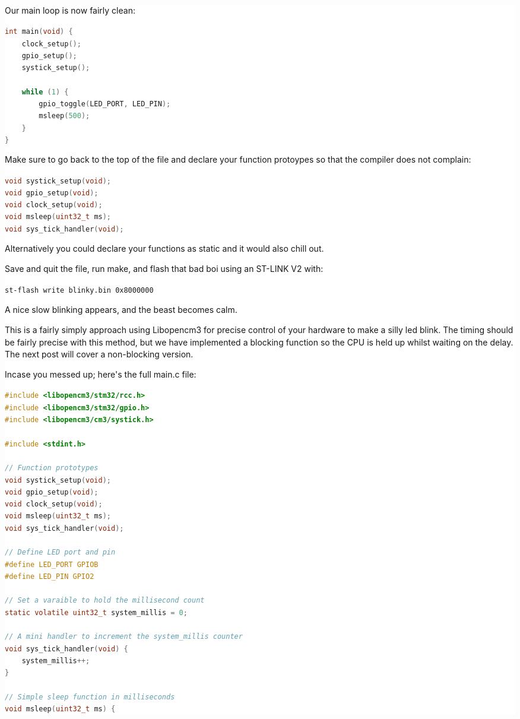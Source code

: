 Our main loop is now fairly clean:

```c
int main(void) {
    clock_setup();
    gpio_setup();
    systick_setup();

    while (1) {
        gpio_toggle(LED_PORT, LED_PIN);
        msleep(500);
    }
}
```

Make sure to go back to the top of the file and declare your function protoypes so that the compiler does not complain:

```c
void systick_setup(void);
void gpio_setup(void);
void clock_setup(void);
void msleep(uint32_t ms);
void sys_tick_handler(void);
```
Alternatively you could declare your functions as static and it would also chill out.


Save and quit the file, run make, and flash that bad boi using an ST-LINK V2 with:
```bash
st-flash write blinky.bin 0x8000000
```

A nice slow blinking appears, and the beast becomes calm.

This is a fairly simply approach using Libopencm3 for precise control of your hardware to make a silly led blink. The timing should be fairly precise with this method, but we have implemented a blocking function so the CPU is held up whilst waiting on the delay. The next post will cover a non-blocking version.

Incase you messed up; here's the full main.c file:
```c
#include <libopencm3/stm32/rcc.h>
#include <libopencm3/stm32/gpio.h>
#include <libopencm3/cm3/systick.h>

#include <stdint.h>

// Function prototypes
void systick_setup(void);
void gpio_setup(void);
void clock_setup(void);
void msleep(uint32_t ms);
void sys_tick_handler(void);

// Define LED port and pin
#define LED_PORT GPIOB
#define LED_PIN GPIO2

// Set a varaible to hold the millisecond count
static volatile uint32_t system_millis = 0;

// A mini handler to increment the system_millis counter
void sys_tick_handler(void) {
	system_millis++;
}

// Simple sleep function in milliseconds
void msleep(uint32_t ms) {
```